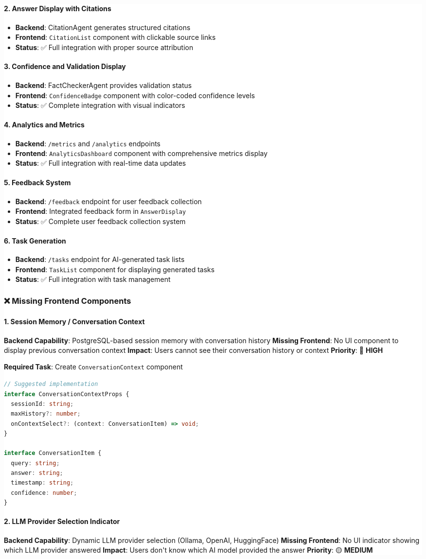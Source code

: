 #### 2. Answer Display with Citations
- **Backend**: CitationAgent generates structured citations
- **Frontend**: `CitationList` component with clickable source links
- **Status**: ✅ Full integration with proper source attribution

#### 3. Confidence and Validation Display
- **Backend**: FactCheckerAgent provides validation status
- **Frontend**: `ConfidenceBadge` component with color-coded confidence levels
- **Status**: ✅ Complete integration with visual indicators

#### 4. Analytics and Metrics
- **Backend**: `/metrics` and `/analytics` endpoints
- **Frontend**: `AnalyticsDashboard` component with comprehensive metrics display
- **Status**: ✅ Full integration with real-time data updates

#### 5. Feedback System
- **Backend**: `/feedback` endpoint for user feedback collection
- **Frontend**: Integrated feedback form in `AnswerDisplay`
- **Status**: ✅ Complete user feedback collection system

#### 6. Task Generation
- **Backend**: `/tasks` endpoint for AI-generated task lists
- **Frontend**: `TaskList` component for displaying generated tasks
- **Status**: ✅ Full integration with task management

### ❌ Missing Frontend Components

#### 1. Session Memory / Conversation Context
**Backend Capability**: PostgreSQL-based session memory with conversation history
**Missing Frontend**: No UI component to display previous conversation context
**Impact**: Users cannot see their conversation history or context
**Priority**: 🔴 **HIGH**

**Required Task**: Create `ConversationContext` component
```typescript
// Suggested implementation
interface ConversationContextProps {
  sessionId: string;
  maxHistory?: number;
  onContextSelect?: (context: ConversationItem) => void;
}

interface ConversationItem {
  query: string;
  answer: string;
  timestamp: string;
  confidence: number;
}
```

#### 2. LLM Provider Selection Indicator
**Backend Capability**: Dynamic LLM provider selection (Ollama, OpenAI, HuggingFace)
**Missing Frontend**: No UI indicator showing which LLM provider answered
**Impact**: Users don't know which AI model provided the answer
**Priority**: 🟡 **MEDIUM**
